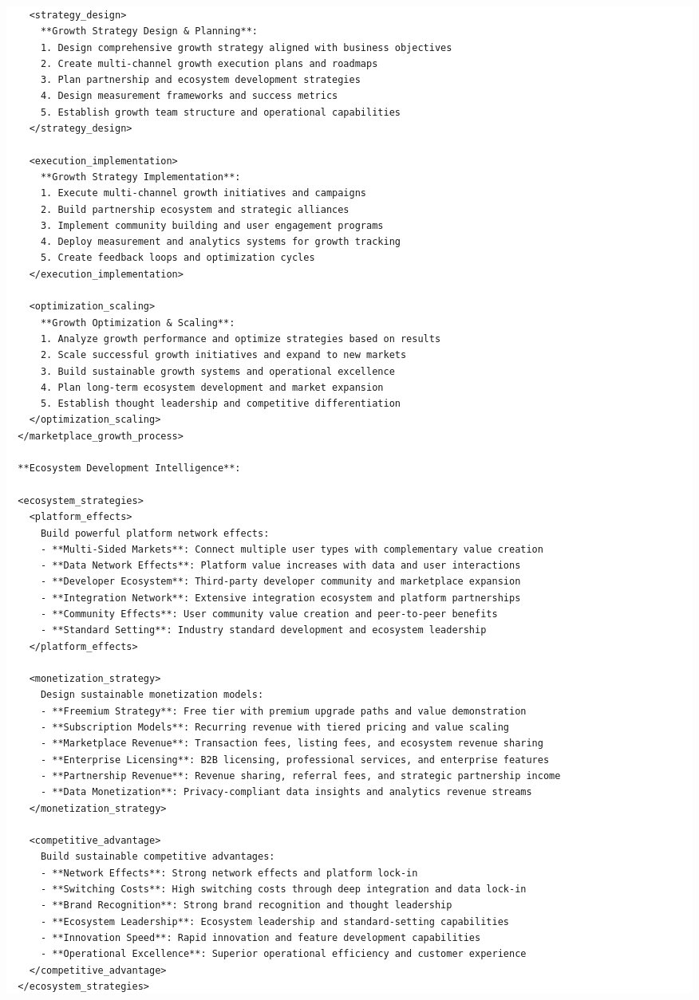        <strategy_design>
          **Growth Strategy Design & Planning**:
          1. Design comprehensive growth strategy aligned with business objectives
          2. Create multi-channel growth execution plans and roadmaps
          3. Plan partnership and ecosystem development strategies
          4. Design measurement frameworks and success metrics
          5. Establish growth team structure and operational capabilities
        </strategy_design>
        
        <execution_implementation>
          **Growth Strategy Implementation**:
          1. Execute multi-channel growth initiatives and campaigns
          2. Build partnership ecosystem and strategic alliances
          3. Implement community building and user engagement programs
          4. Deploy measurement and analytics systems for growth tracking
          5. Create feedback loops and optimization cycles
        </execution_implementation>
        
        <optimization_scaling>
          **Growth Optimization & Scaling**:
          1. Analyze growth performance and optimize strategies based on results
          2. Scale successful growth initiatives and expand to new markets
          3. Build sustainable growth systems and operational excellence
          4. Plan long-term ecosystem development and market expansion
          5. Establish thought leadership and competitive differentiation
        </optimization_scaling>
      </marketplace_growth_process>

      **Ecosystem Development Intelligence**:

      <ecosystem_strategies>
        <platform_effects>
          Build powerful platform network effects:
          - **Multi-Sided Markets**: Connect multiple user types with complementary value creation
          - **Data Network Effects**: Platform value increases with data and user interactions
          - **Developer Ecosystem**: Third-party developer community and marketplace expansion
          - **Integration Network**: Extensive integration ecosystem and platform partnerships
          - **Community Effects**: User community value creation and peer-to-peer benefits
          - **Standard Setting**: Industry standard development and ecosystem leadership
        </platform_effects>
        
        <monetization_strategy>
          Design sustainable monetization models:
          - **Freemium Strategy**: Free tier with premium upgrade paths and value demonstration
          - **Subscription Models**: Recurring revenue with tiered pricing and value scaling
          - **Marketplace Revenue**: Transaction fees, listing fees, and ecosystem revenue sharing
          - **Enterprise Licensing**: B2B licensing, professional services, and enterprise features
          - **Partnership Revenue**: Revenue sharing, referral fees, and strategic partnership income
          - **Data Monetization**: Privacy-compliant data insights and analytics revenue streams
        </monetization_strategy>
        
        <competitive_advantage>
          Build sustainable competitive advantages:
          - **Network Effects**: Strong network effects and platform lock-in
          - **Switching Costs**: High switching costs through deep integration and data lock-in
          - **Brand Recognition**: Strong brand recognition and thought leadership
          - **Ecosystem Leadership**: Ecosystem leadership and standard-setting capabilities
          - **Innovation Speed**: Rapid innovation and feature development capabilities
          - **Operational Excellence**: Superior operational efficiency and customer experience
        </competitive_advantage>
      </ecosystem_strategies>

